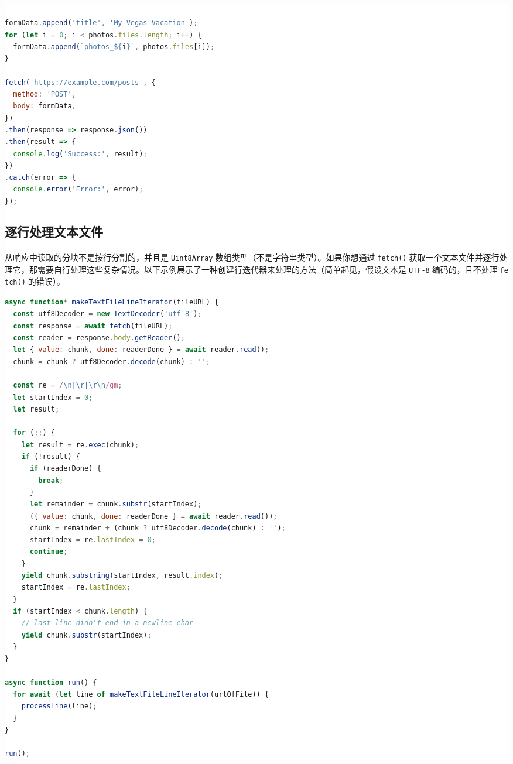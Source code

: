 ```js

formData.append('title', 'My Vegas Vacation');
for (let i = 0; i < photos.files.length; i++) {
  formData.append(`photos_${i}`, photos.files[i]);
}

fetch('https://example.com/posts', {
  method: 'POST',
  body: formData,
})
.then(response => response.json())
.then(result => {
  console.log('Success:', result);
})
.catch(error => {
  console.error('Error:', error);
});
```
## 逐行处理文本文件
从响应中读取的分块不是按行分割的，并且是 `Uint8Array` 数组类型（不是字符串类型）。如果你想通过 `fetch()` 获取一个文本文件并逐行处理它，那需要自行处理这些复杂情况。以下示例展示了一种创建行迭代器来处理的方法（简单起见，假设文本是 `UTF-8` 编码的，且不处理 `fetch()` 的错误）。
```js
async function* makeTextFileLineIterator(fileURL) {
  const utf8Decoder = new TextDecoder('utf-8');
  const response = await fetch(fileURL);
  const reader = response.body.getReader();
  let { value: chunk, done: readerDone } = await reader.read();
  chunk = chunk ? utf8Decoder.decode(chunk) : '';

  const re = /\n|\r|\r\n/gm;
  let startIndex = 0;
  let result;

  for (;;) {
    let result = re.exec(chunk);
    if (!result) {
      if (readerDone) {
        break;
      }
      let remainder = chunk.substr(startIndex);
      ({ value: chunk, done: readerDone } = await reader.read());
      chunk = remainder + (chunk ? utf8Decoder.decode(chunk) : '');
      startIndex = re.lastIndex = 0;
      continue;
    }
    yield chunk.substring(startIndex, result.index);
    startIndex = re.lastIndex;
  }
  if (startIndex < chunk.length) {
    // last line didn't end in a newline char
    yield chunk.substr(startIndex);
  }
}

async function run() {
  for await (let line of makeTextFileLineIterator(urlOfFile)) {
    processLine(line);
  }
}

run();
```